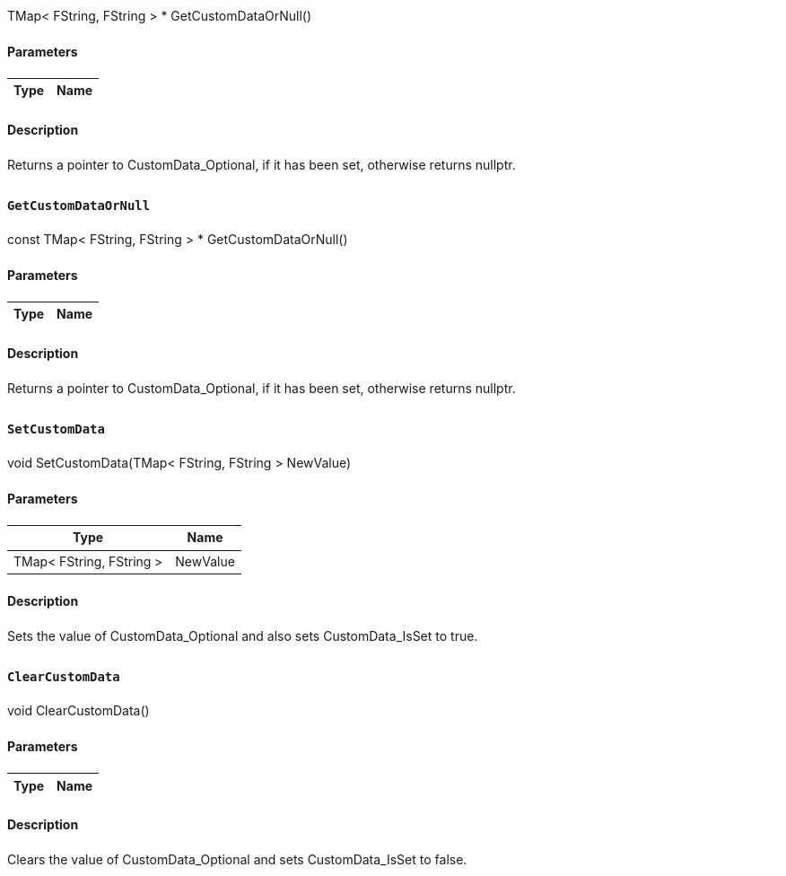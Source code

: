 TMap< FString, FString > * GetCustomDataOrNull()

#### Parameters

| Type | Name |
|------|------|

#### Description

Returns a pointer to CustomData_Optional, if it has been set, otherwise returns nullptr.




### `GetCustomDataOrNull` <a id="structFRHAPI__PlayerPresenceUpdateSelf_1a90b74f7392c5cf25f4af7dbdeb282684"></a>

const TMap< FString, FString > * GetCustomDataOrNull()

#### Parameters

| Type | Name |
|------|------|

#### Description

Returns a pointer to CustomData_Optional, if it has been set, otherwise returns nullptr.




### `SetCustomData` <a id="structFRHAPI__PlayerPresenceUpdateSelf_1adabd33ad9a29af321e00c78cc4db53bf"></a>

void SetCustomData(TMap< FString, FString > NewValue)

#### Parameters

| Type | Name |
|------|------|
|TMap< FString, FString >|NewValue|

#### Description

Sets the value of CustomData_Optional and also sets CustomData_IsSet to true.




### `ClearCustomData` <a id="structFRHAPI__PlayerPresenceUpdateSelf_1ae1e307673be664cb960223d05a50a70e"></a>

void ClearCustomData()

#### Parameters

| Type | Name |
|------|------|

#### Description

Clears the value of CustomData_Optional and sets CustomData_IsSet to false.





